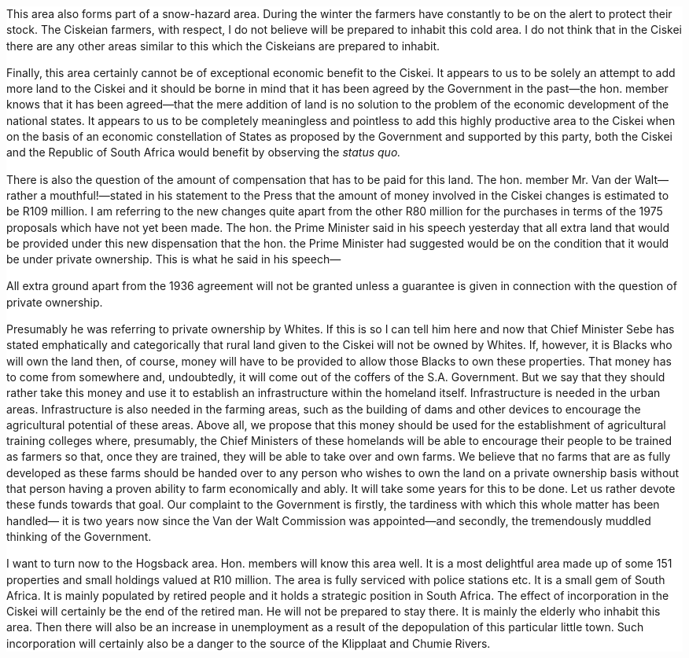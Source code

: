 <p>This area also forms part of a snow-hazard area. During the winter the farmers have constantly to be on the alert to protect their stock. The Ciskeian farmers, with respect, I do not believe will be prepared to inhabit this cold area. I do not think that in the Ciskei there are any other areas similar to this which the Ciskeians are prepared to inhabit.</p>

<p>Finally, this area certainly cannot be of exceptional economic benefit to the Ciskei. It appears to us to be solely an attempt to add more land to the Ciskei and it should be borne in mind that it has been agreed by the Government in the past&#x2014;the hon. member knows that it has been agreed&#x2014;that the mere addition of land is no solution to the problem of the economic development of the national states. It appears to us to be completely meaningless and pointless to add this highly productive area to the Ciskei when on the basis of an economic constellation of States as proposed by the Government and supported by this party, both the Ciskei and the Republic of South Africa would benefit by observing the <i>status quo.</i></p>

<p>There is also the question of the amount of compensation that has to be paid for this land. The hon. member Mr. Van der Walt&#x2014; rather a mouthful!&#x2014;stated in his statement to the Press that the amount of money involved in the Ciskei changes is estimated to be R109 million. I am referring to the new changes quite apart from the other R80 million for the purchases in terms of the 1975 proposals which have not yet been made. The hon. the Prime Minister said in his speech yesterday that all extra land that would be provided under this new dispensation that the hon. the Prime Minister had suggested would be on the condition that it would be under private ownership. This is what he said in his speech&#x2014;</p>

<block name="quote">All extra ground apart from the 1936 agreement will not be granted unless a guarantee is given in connection with the question of private ownership.</block>

<p>Presumably he was referring to private ownership by Whites. If this is so I can tell him here and now that Chief Minister Sebe has stated emphatically and categorically that rural land given to the Ciskei will not be owned by Whites. If, however, it is Blacks who will own the land then, of course, money will have to be provided to allow those Blacks to own these properties. That money has to come from somewhere and, undoubtedly, it will come out of the coffers of the S.A. Government. But we say that they should rather take this money and use it to establish an infrastructure within the homeland itself. Infrastructure is needed in the urban areas. Infrastructure is also needed in the farming areas, such as the building of dams and other devices to encourage the agricultural potential of these areas. Above all, we propose that this money should be used for the establishment of agricultural training colleges where, presumably, the Chief Ministers of these homelands will be able to encourage their people to be trained as farmers so that, once they are trained, they will be able to take over <span class="col_345-346" refersTo="page_0185"/>and own farms. We believe that no farms that are as fully developed as these farms should be handed over to any person who wishes to own the land on a private ownership basis without that person having a proven ability to farm economically and ably. It will take some years for this to be done. Let us rather devote these funds towards that goal. Our complaint to the Government is firstly, the tardiness with which this whole matter has been handled&#x2014; it is two years now since the Van der Walt Commission was appointed&#x2014;and secondly, the tremendously muddled thinking of the Government.</p>

<p>I want to turn now to the Hogsback area. Hon. members will know this area well. It is a most delightful area made up of some 151 properties and small holdings valued at R10 million. The area is fully serviced with police stations etc. It is a small gem of South Africa. It is mainly populated by retired people and it holds a strategic position in South Africa. The effect of incorporation in the Ciskei will certainly be the end of the retired man. He will not be prepared to stay there. It is mainly the elderly who inhabit this area. Then there will also be an increase in unemployment as a result of the depopulation of this particular little town. Such incorporation will certainly also be a danger to the source of the Klipplaat and Chumie Rivers.</p>
